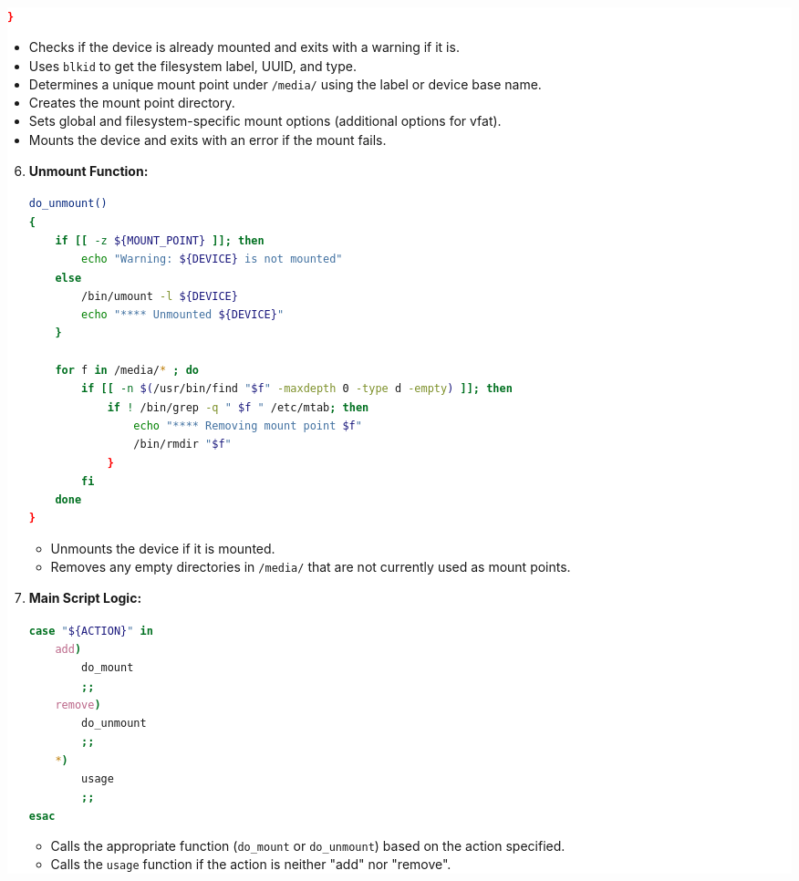    ```bash
   }
   ```

   - Checks if the device is already mounted and exits with a warning if it is.
   - Uses `blkid` to get the filesystem label, UUID, and type.
   - Determines a unique mount point under `/media/` using the label or device base name.
   - Creates the mount point directory.
   - Sets global and filesystem-specific mount options (additional options for vfat).
   - Mounts the device and exits with an error if the mount fails.

6. **Unmount Function:**

   ```bash
   do_unmount()
   {
       if [[ -z ${MOUNT_POINT} ]]; then
           echo "Warning: ${DEVICE} is not mounted"
       else
           /bin/umount -l ${DEVICE}
           echo "**** Unmounted ${DEVICE}"
       }
   
       for f in /media/* ; do
           if [[ -n $(/usr/bin/find "$f" -maxdepth 0 -type d -empty) ]]; then
               if ! /bin/grep -q " $f " /etc/mtab; then
                   echo "**** Removing mount point $f"
                   /bin/rmdir "$f"
               }
           fi
       done
   }
   ```

   - Unmounts the device if it is mounted.
   - Removes any empty directories in `/media/` that are not currently used as mount points.

7. **Main Script Logic:**

   ```bash
   case "${ACTION}" in
       add)
           do_mount
           ;;
       remove)
           do_unmount
           ;;
       *)
           usage
           ;;
   esac
   ```

   - Calls the appropriate function (`do_mount` or `do_unmount`) based on the action specified.
   - Calls the `usage` function if the action is neither "add" nor "remove".
